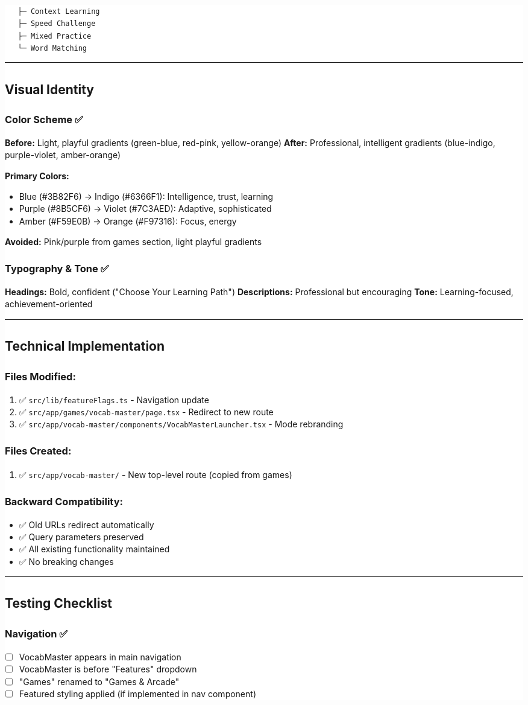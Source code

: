 ```
   ├─ Context Learning
   ├─ Speed Challenge
   ├─ Mixed Practice
   └─ Word Matching
```

---

## Visual Identity

### Color Scheme ✅
**Before:** Light, playful gradients (green-blue, red-pink, yellow-orange)
**After:** Professional, intelligent gradients (blue-indigo, purple-violet, amber-orange)

**Primary Colors:**
- Blue (#3B82F6) → Indigo (#6366F1): Intelligence, trust, learning
- Purple (#8B5CF6) → Violet (#7C3AED): Adaptive, sophisticated
- Amber (#F59E0B) → Orange (#F97316): Focus, energy

**Avoided:** Pink/purple from games section, light playful gradients

### Typography & Tone ✅
**Headings:** Bold, confident ("Choose Your Learning Path")
**Descriptions:** Professional but encouraging
**Tone:** Learning-focused, achievement-oriented

---

## Technical Implementation

### Files Modified:
1. ✅ `src/lib/featureFlags.ts` - Navigation update
2. ✅ `src/app/games/vocab-master/page.tsx` - Redirect to new route
3. ✅ `src/app/vocab-master/components/VocabMasterLauncher.tsx` - Mode rebranding

### Files Created:
1. ✅ `src/app/vocab-master/` - New top-level route (copied from games)

### Backward Compatibility:
- ✅ Old URLs redirect automatically
- ✅ Query parameters preserved
- ✅ All existing functionality maintained
- ✅ No breaking changes

---

## Testing Checklist

### Navigation ✅
- [ ] VocabMaster appears in main navigation
- [ ] VocabMaster is before "Features" dropdown
- [ ] "Games" renamed to "Games & Arcade"
- [ ] Featured styling applied (if implemented in nav component)
